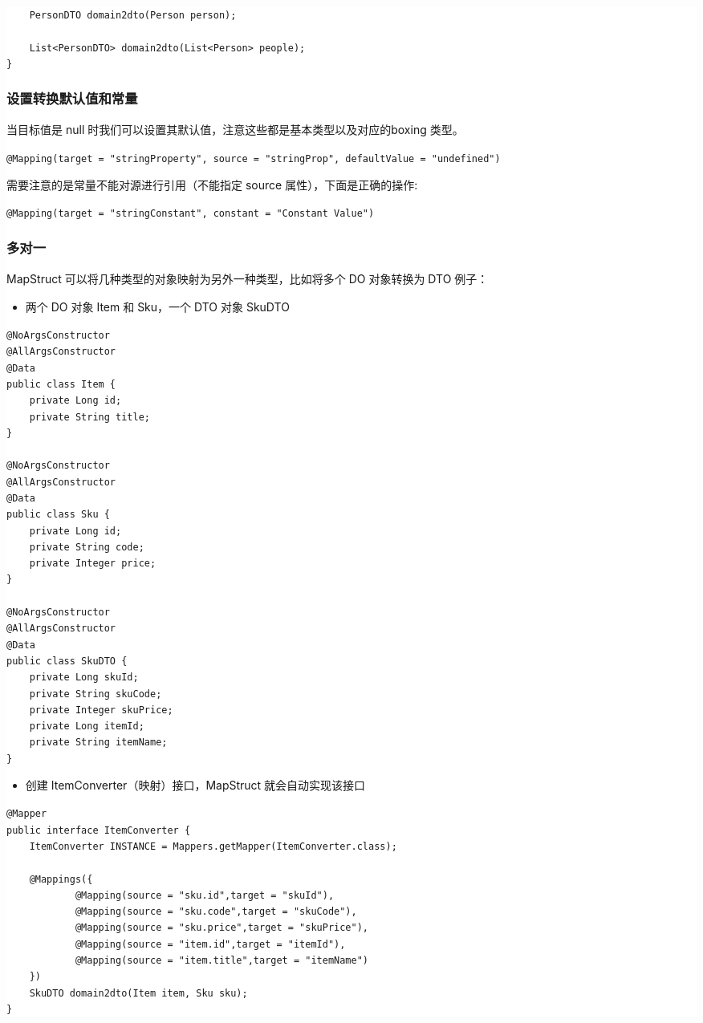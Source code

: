 ```
    PersonDTO domain2dto(Person person);

    List<PersonDTO> domain2dto(List<Person> people);
}
```

### 设置转换默认值和常量
当目标值是 null 时我们可以设置其默认值，注意这些都是基本类型以及对应的boxing 类型。
```
@Mapping(target = "stringProperty", source = "stringProp", defaultValue = "undefined")
```
需要注意的是常量不能对源进行引用（不能指定 source 属性），下面是正确的操作:
```
@Mapping(target = "stringConstant", constant = "Constant Value")
```
### 多对一
MapStruct 可以将几种类型的对象映射为另外一种类型，比如将多个 DO 对象转换为 DTO
例子：
- 两个 DO 对象 Item 和 Sku，一个 DTO 对象 SkuDTO
```
@NoArgsConstructor
@AllArgsConstructor
@Data
public class Item {
    private Long id;
    private String title;
}

@NoArgsConstructor
@AllArgsConstructor
@Data
public class Sku {
    private Long id;
    private String code;
    private Integer price;
}

@NoArgsConstructor
@AllArgsConstructor
@Data
public class SkuDTO {
    private Long skuId;
    private String skuCode;
    private Integer skuPrice;
    private Long itemId;
    private String itemName;
}
```
- 创建 ItemConverter（映射）接口，MapStruct 就会自动实现该接口
```
@Mapper
public interface ItemConverter {
    ItemConverter INSTANCE = Mappers.getMapper(ItemConverter.class);

    @Mappings({
            @Mapping(source = "sku.id",target = "skuId"),
            @Mapping(source = "sku.code",target = "skuCode"),
            @Mapping(source = "sku.price",target = "skuPrice"),
            @Mapping(source = "item.id",target = "itemId"),
            @Mapping(source = "item.title",target = "itemName")
    })
    SkuDTO domain2dto(Item item, Sku sku);
}
```